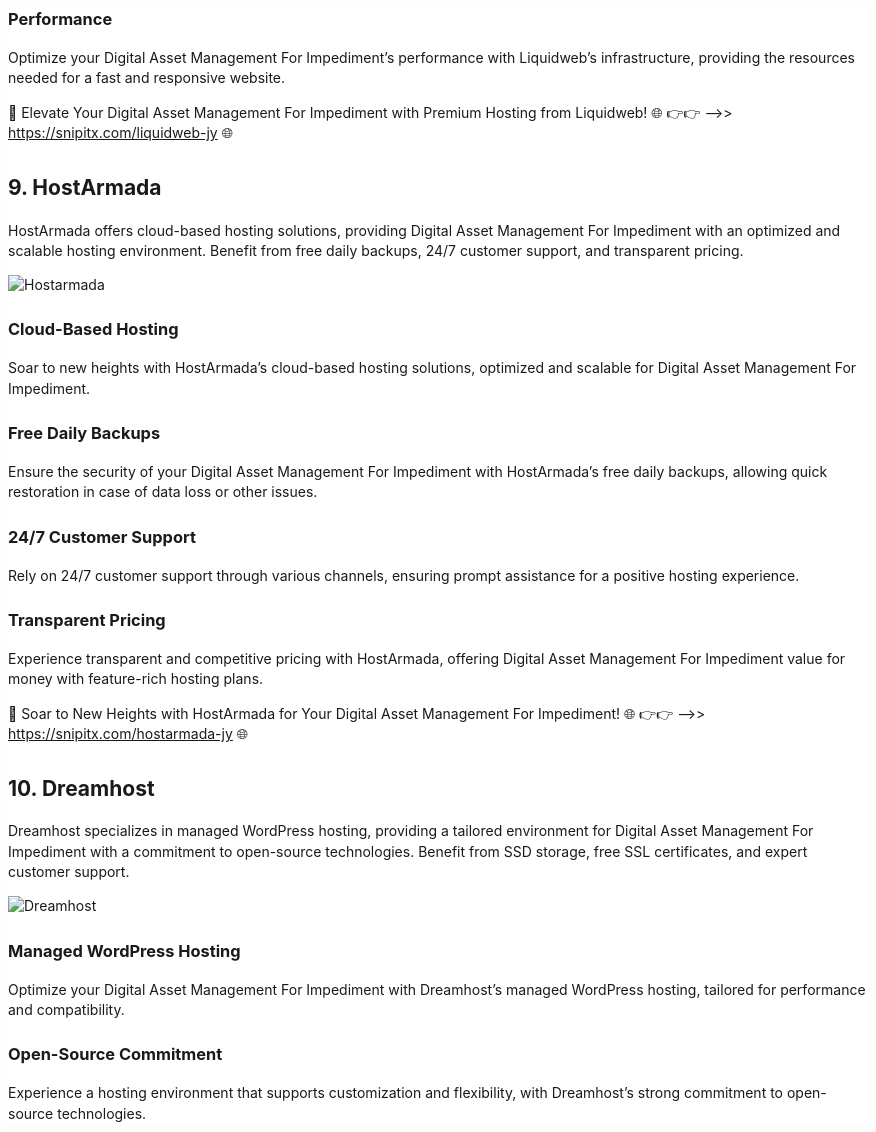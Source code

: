 ### Performance
Optimize your Digital Asset Management For Impediment’s performance with Liquidweb’s infrastructure, providing the resources needed for a fast and responsive website.

🚀 Elevate Your Digital Asset Management For Impediment with Premium Hosting from Liquidweb! 🌐
👉👉 -->> https://snipitx.com/liquidweb-jy 🌐

## 9. HostArmada

HostArmada offers cloud-based hosting solutions, providing Digital Asset Management For Impediment with an optimized and scalable hosting environment. Benefit from free daily backups, 24/7 customer support, and transparent pricing.

![Hostarmada](https://i.imgur.com/KFbdf3o.jpeg "Hostarmada Hosting")

### Cloud-Based Hosting
Soar to new heights with HostArmada’s cloud-based hosting solutions, optimized and scalable for Digital Asset Management For Impediment.

### Free Daily Backups
Ensure the security of your Digital Asset Management For Impediment with HostArmada’s free daily backups, allowing quick restoration in case of data loss or other issues.

### 24/7 Customer Support
Rely on 24/7 customer support through various channels, ensuring prompt assistance for a positive hosting experience.

### Transparent Pricing
Experience transparent and competitive pricing with HostArmada, offering Digital Asset Management For Impediment value for money with feature-rich hosting plans.

🚀 Soar to New Heights with HostArmada for Your Digital Asset Management For Impediment! 🌐
👉👉 -->> https://snipitx.com/hostarmada-jy 🌐

## 10. Dreamhost

Dreamhost specializes in managed WordPress hosting, providing a tailored environment for Digital Asset Management For Impediment with a commitment to open-source technologies. Benefit from SSD storage, free SSL certificates, and expert customer support.

![Dreamhost](https://i.imgur.com/rXIg8ip.jpeg "Dreamhost Hosting")

### Managed WordPress Hosting
Optimize your Digital Asset Management For Impediment with Dreamhost’s managed WordPress hosting, tailored for performance and compatibility.

### Open-Source Commitment
Experience a hosting environment that supports customization and flexibility, with Dreamhost’s strong commitment to open-source technologies.
